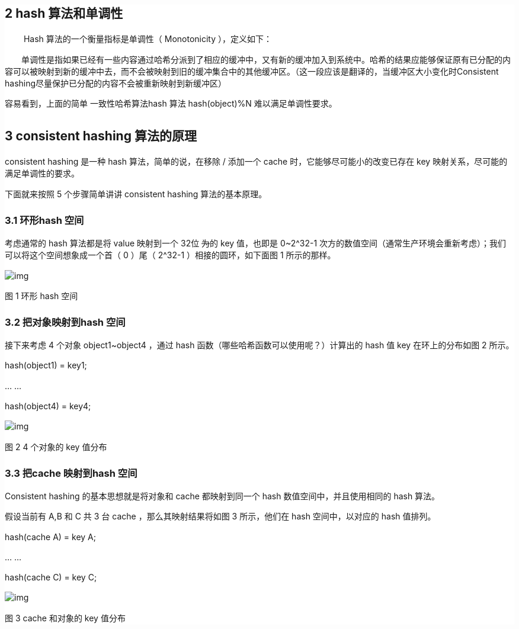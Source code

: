 ##  2 hash 算法和单调性

 　　 Hash 算法的一个衡量指标是单调性（ Monotonicity ），定义如下：

 　　单调性是指如果已经有一些内容通过哈希分派到了相应的缓冲中，又有新的缓冲加入到系统中。哈希的结果应能够保证原有已分配的内容可以被映射到新的缓冲中去，而不会被映射到旧的缓冲集合中的其他缓冲区。（这一段应该是翻译的，当缓冲区大小变化时Consistent  hashing尽量保护已分配的内容不会被重新映射到新缓冲区）

 

 容易看到，上面的简单 一致性哈希算法hash 算法 hash(object)%N 难以满足单调性要求。

##  3 consistent hashing 算法的原理

 consistent hashing 是一种 hash 算法，简单的说，在移除 / 添加一个 cache 时，它能够尽可能小的改变已存在 key 映射关系，尽可能的满足单调性的要求。

 下面就来按照 5 个步骤简单讲讲 consistent  hashing 算法的基本原理。

###  3.1 环形hash 空间

 考虑通常的 hash 算法都是将 value 映射到一个 32位 ~~为~~的 key 值，也即是 0~2^32-1 次方的数值空间（通常生产环境会重新考虑）；我们可以将这个空间想象成一个首（ 0 ）尾（ 2^32-1 ）相接的圆环，如下面图 1 所示的那样。

 ![img](https://img-my.csdn.net/uploads/201208/30/1346286463_6964.JPG)

 图 1 环形 hash 空间

###  3.2 把对象映射到hash 空间

 接下来考虑 4 个对象 object1~object4 ，通过 hash 函数（哪些哈希函数可以使用呢？）计算出的 hash 值 key 在环上的分布如图 2 所示。

 hash(object1) = key1;

 … …

 hash(object4) = key4;

 ![img](https://img-my.csdn.net/uploads/201208/30/1346286479_7691.JPG)

 图 2  4 个对象的 key 值分布

###  3.3 把cache 映射到hash 空间

 Consistent hashing 的基本思想就是将对象和 cache 都映射到同一个 hash 数值空间中，并且使用相同的 hash 算法。

 假设当前有 A,B 和 C 共 3 台 cache ，那么其映射结果将如图 3 所示，他们在 hash 空间中，以对应的 hash 值排列。

 hash(cache A) = key A;

 … …

 hash(cache C) = key C;

 ![img](https://img-my.csdn.net/uploads/201208/30/1346286493_6728.JPG)

 图 3  cache 和对象的 key 值分布

  

